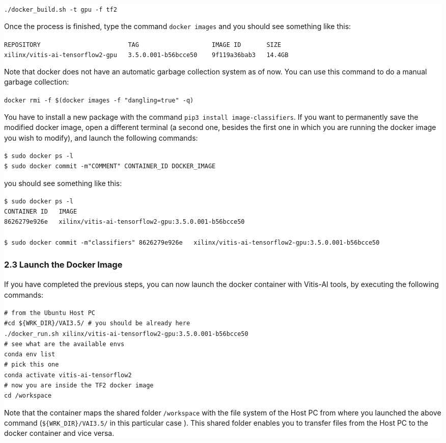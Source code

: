   ```text
./docker_build.sh -t gpu -f tf2
```

Once the process is finished, type the command ``docker images`` and you  should see something like this:

```text
REPOSITORY                        TAG                    IMAGE ID       SIZE
xilinx/vitis-ai-tensorflow2-gpu   3.5.0.001-b56bcce50    9f119a36bab3   14.4GB
```

Note that docker does not have an automatic garbage collection system as of now. You can use this command to do a manual garbage collection:
```
docker rmi -f $(docker images -f "dangling=true" -q)
```

You have to install a new package with the command ``pip3 install image-classifiers``.
If you want to permanently save the modified docker image, open a different terminal
(a second one, besides the first one in which you are running the docker image you wish to modify), and launch the following commands:

```text
$ sudo docker ps -l
$ sudo docker commit -m"COMMENT" CONTAINER_ID DOCKER_IMAGE
```

you should see something like this:

```text
$ sudo docker ps -l
CONTAINER ID   IMAGE                                                               
8626279e926e   xilinx/vitis-ai-tensorflow2-gpu:3.5.0.001-b56bcce50

$ sudo docker commit -m"classifiers" 8626279e926e   xilinx/vitis-ai-tensorflow2-gpu:3.5.0.001-b56bcce50
```

### 2.3 Launch the Docker Image

If you have completed the previous steps, you can now launch the docker container with Vitis-AI tools, by executing the following commands:

```text
# from the Ubuntu Host PC
#cd ${WRK_DIR}/VAI3.5/ # you should be already here
./docker_run.sh xilinx/vitis-ai-tensorflow2-gpu:3.5.0.001-b56bcce50
# see what are the available envs
conda env list
# pick this one
conda activate vitis-ai-tensorflow2
# now you are inside the TF2 docker image
cd /workspace
```

Note that the container maps the shared folder ``/workspace`` with the file system of the Host PC from where you launched the above command
(``${WRK_DIR}/VAI3.5/`` in this particular case ).
This shared folder enables you to transfer files from the Host PC to the docker container and vice versa.
